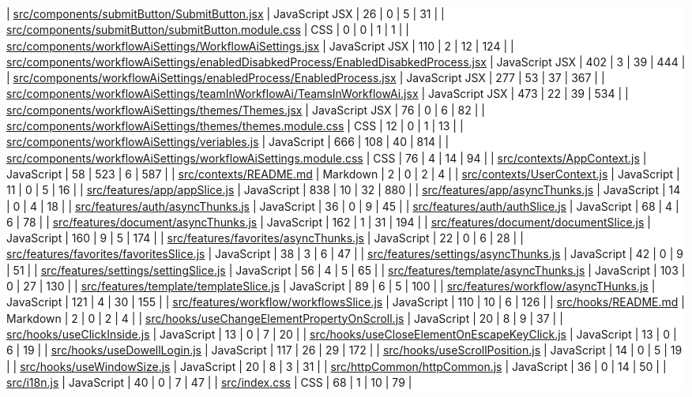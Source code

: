 | [src/components/submitButton/SubmitButton.jsx](/src/components/submitButton/SubmitButton.jsx) | JavaScript JSX | 26 | 0 | 5 | 31 |
| [src/components/submitButton/submitButton.module.css](/src/components/submitButton/submitButton.module.css) | CSS | 0 | 0 | 1 | 1 |
| [src/components/workflowAiSettings/WorkflowAiSettings.jsx](/src/components/workflowAiSettings/WorkflowAiSettings.jsx) | JavaScript JSX | 110 | 2 | 12 | 124 |
| [src/components/workflowAiSettings/enabledDisabkedProcess/EnabledDisabkedProcess.jsx](/src/components/workflowAiSettings/enabledDisabkedProcess/EnabledDisabkedProcess.jsx) | JavaScript JSX | 402 | 3 | 39 | 444 |
| [src/components/workflowAiSettings/enabledProcess/EnabledProcess.jsx](/src/components/workflowAiSettings/enabledProcess/EnabledProcess.jsx) | JavaScript JSX | 277 | 53 | 37 | 367 |
| [src/components/workflowAiSettings/teamInWorkflowAi/TeamsInWorkflowAi.jsx](/src/components/workflowAiSettings/teamInWorkflowAi/TeamsInWorkflowAi.jsx) | JavaScript JSX | 473 | 22 | 39 | 534 |
| [src/components/workflowAiSettings/themes/Themes.jsx](/src/components/workflowAiSettings/themes/Themes.jsx) | JavaScript JSX | 76 | 0 | 6 | 82 |
| [src/components/workflowAiSettings/themes/themes.module.css](/src/components/workflowAiSettings/themes/themes.module.css) | CSS | 12 | 0 | 1 | 13 |
| [src/components/workflowAiSettings/veriables.js](/src/components/workflowAiSettings/veriables.js) | JavaScript | 666 | 108 | 40 | 814 |
| [src/components/workflowAiSettings/workflowAiSettings.module.css](/src/components/workflowAiSettings/workflowAiSettings.module.css) | CSS | 76 | 4 | 14 | 94 |
| [src/contexts/AppContext.js](/src/contexts/AppContext.js) | JavaScript | 58 | 523 | 6 | 587 |
| [src/contexts/README.md](/src/contexts/README.md) | Markdown | 2 | 0 | 2 | 4 |
| [src/contexts/UserContext.js](/src/contexts/UserContext.js) | JavaScript | 11 | 0 | 5 | 16 |
| [src/features/app/appSlice.js](/src/features/app/appSlice.js) | JavaScript | 838 | 10 | 32 | 880 |
| [src/features/app/asyncThunks.js](/src/features/app/asyncThunks.js) | JavaScript | 14 | 0 | 4 | 18 |
| [src/features/auth/asyncThunks.js](/src/features/auth/asyncThunks.js) | JavaScript | 36 | 0 | 9 | 45 |
| [src/features/auth/authSlice.js](/src/features/auth/authSlice.js) | JavaScript | 68 | 4 | 6 | 78 |
| [src/features/document/asyncThunks.js](/src/features/document/asyncThunks.js) | JavaScript | 162 | 1 | 31 | 194 |
| [src/features/document/documentSlice.js](/src/features/document/documentSlice.js) | JavaScript | 160 | 9 | 5 | 174 |
| [src/features/favorites/asyncThunks.js](/src/features/favorites/asyncThunks.js) | JavaScript | 22 | 0 | 6 | 28 |
| [src/features/favorites/favoritesSlice.js](/src/features/favorites/favoritesSlice.js) | JavaScript | 38 | 3 | 6 | 47 |
| [src/features/settings/asyncThunks.js](/src/features/settings/asyncThunks.js) | JavaScript | 42 | 0 | 9 | 51 |
| [src/features/settings/settingSlice.js](/src/features/settings/settingSlice.js) | JavaScript | 56 | 4 | 5 | 65 |
| [src/features/template/asyncThunks.js](/src/features/template/asyncThunks.js) | JavaScript | 103 | 0 | 27 | 130 |
| [src/features/template/templateSlice.js](/src/features/template/templateSlice.js) | JavaScript | 89 | 6 | 5 | 100 |
| [src/features/workflow/asyncTHunks.js](/src/features/workflow/asyncTHunks.js) | JavaScript | 121 | 4 | 30 | 155 |
| [src/features/workflow/workflowsSlice.js](/src/features/workflow/workflowsSlice.js) | JavaScript | 110 | 10 | 6 | 126 |
| [src/hooks/README.md](/src/hooks/README.md) | Markdown | 2 | 0 | 2 | 4 |
| [src/hooks/useChangeElementPropertyOnScroll.js](/src/hooks/useChangeElementPropertyOnScroll.js) | JavaScript | 20 | 8 | 9 | 37 |
| [src/hooks/useClickInside.js](/src/hooks/useClickInside.js) | JavaScript | 13 | 0 | 7 | 20 |
| [src/hooks/useCloseElementOnEscapeKeyClick.js](/src/hooks/useCloseElementOnEscapeKeyClick.js) | JavaScript | 13 | 0 | 6 | 19 |
| [src/hooks/useDowellLogin.js](/src/hooks/useDowellLogin.js) | JavaScript | 117 | 26 | 29 | 172 |
| [src/hooks/useScrollPosition.js](/src/hooks/useScrollPosition.js) | JavaScript | 14 | 0 | 5 | 19 |
| [src/hooks/useWindowSize.js](/src/hooks/useWindowSize.js) | JavaScript | 20 | 8 | 3 | 31 |
| [src/httpCommon/httpCommon.js](/src/httpCommon/httpCommon.js) | JavaScript | 36 | 0 | 14 | 50 |
| [src/i18n.js](/src/i18n.js) | JavaScript | 40 | 0 | 7 | 47 |
| [src/index.css](/src/index.css) | CSS | 68 | 1 | 10 | 79 |